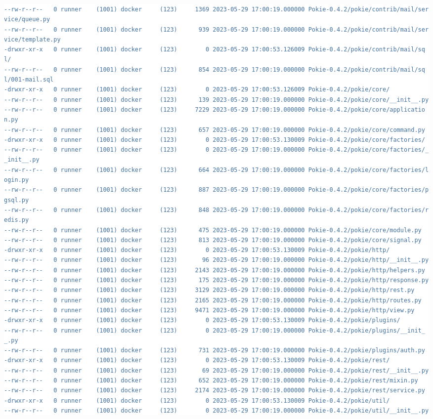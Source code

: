```diff
--rw-r--r--   0 runner    (1001) docker     (123)     1369 2023-05-29 17:00:19.000000 Pokie-0.4.2/pokie/contrib/mail/service/queue.py
--rw-r--r--   0 runner    (1001) docker     (123)      939 2023-05-29 17:00:19.000000 Pokie-0.4.2/pokie/contrib/mail/service/template.py
-drwxr-xr-x   0 runner    (1001) docker     (123)        0 2023-05-29 17:00:53.126009 Pokie-0.4.2/pokie/contrib/mail/sql/
--rw-r--r--   0 runner    (1001) docker     (123)      854 2023-05-29 17:00:19.000000 Pokie-0.4.2/pokie/contrib/mail/sql/001-mail.sql
-drwxr-xr-x   0 runner    (1001) docker     (123)        0 2023-05-29 17:00:53.126009 Pokie-0.4.2/pokie/core/
--rw-r--r--   0 runner    (1001) docker     (123)      139 2023-05-29 17:00:19.000000 Pokie-0.4.2/pokie/core/__init__.py
--rw-r--r--   0 runner    (1001) docker     (123)     7229 2023-05-29 17:00:19.000000 Pokie-0.4.2/pokie/core/application.py
--rw-r--r--   0 runner    (1001) docker     (123)      657 2023-05-29 17:00:19.000000 Pokie-0.4.2/pokie/core/command.py
-drwxr-xr-x   0 runner    (1001) docker     (123)        0 2023-05-29 17:00:53.130009 Pokie-0.4.2/pokie/core/factories/
--rw-r--r--   0 runner    (1001) docker     (123)        0 2023-05-29 17:00:19.000000 Pokie-0.4.2/pokie/core/factories/__init__.py
--rw-r--r--   0 runner    (1001) docker     (123)      664 2023-05-29 17:00:19.000000 Pokie-0.4.2/pokie/core/factories/login.py
--rw-r--r--   0 runner    (1001) docker     (123)      887 2023-05-29 17:00:19.000000 Pokie-0.4.2/pokie/core/factories/pgsql.py
--rw-r--r--   0 runner    (1001) docker     (123)      848 2023-05-29 17:00:19.000000 Pokie-0.4.2/pokie/core/factories/redis.py
--rw-r--r--   0 runner    (1001) docker     (123)      475 2023-05-29 17:00:19.000000 Pokie-0.4.2/pokie/core/module.py
--rw-r--r--   0 runner    (1001) docker     (123)      813 2023-05-29 17:00:19.000000 Pokie-0.4.2/pokie/core/signal.py
-drwxr-xr-x   0 runner    (1001) docker     (123)        0 2023-05-29 17:00:53.130009 Pokie-0.4.2/pokie/http/
--rw-r--r--   0 runner    (1001) docker     (123)       96 2023-05-29 17:00:19.000000 Pokie-0.4.2/pokie/http/__init__.py
--rw-r--r--   0 runner    (1001) docker     (123)     2143 2023-05-29 17:00:19.000000 Pokie-0.4.2/pokie/http/helpers.py
--rw-r--r--   0 runner    (1001) docker     (123)      175 2023-05-29 17:00:19.000000 Pokie-0.4.2/pokie/http/response.py
--rw-r--r--   0 runner    (1001) docker     (123)     3129 2023-05-29 17:00:19.000000 Pokie-0.4.2/pokie/http/rest.py
--rw-r--r--   0 runner    (1001) docker     (123)     2165 2023-05-29 17:00:19.000000 Pokie-0.4.2/pokie/http/routes.py
--rw-r--r--   0 runner    (1001) docker     (123)     9471 2023-05-29 17:00:19.000000 Pokie-0.4.2/pokie/http/view.py
-drwxr-xr-x   0 runner    (1001) docker     (123)        0 2023-05-29 17:00:53.130009 Pokie-0.4.2/pokie/plugins/
--rw-r--r--   0 runner    (1001) docker     (123)        0 2023-05-29 17:00:19.000000 Pokie-0.4.2/pokie/plugins/__init__.py
--rw-r--r--   0 runner    (1001) docker     (123)      731 2023-05-29 17:00:19.000000 Pokie-0.4.2/pokie/plugins/auth.py
-drwxr-xr-x   0 runner    (1001) docker     (123)        0 2023-05-29 17:00:53.130009 Pokie-0.4.2/pokie/rest/
--rw-r--r--   0 runner    (1001) docker     (123)       69 2023-05-29 17:00:19.000000 Pokie-0.4.2/pokie/rest/__init__.py
--rw-r--r--   0 runner    (1001) docker     (123)      652 2023-05-29 17:00:19.000000 Pokie-0.4.2/pokie/rest/mixin.py
--rw-r--r--   0 runner    (1001) docker     (123)     2174 2023-05-29 17:00:19.000000 Pokie-0.4.2/pokie/rest/service.py
-drwxr-xr-x   0 runner    (1001) docker     (123)        0 2023-05-29 17:00:53.130009 Pokie-0.4.2/pokie/util/
--rw-r--r--   0 runner    (1001) docker     (123)        0 2023-05-29 17:00:19.000000 Pokie-0.4.2/pokie/util/__init__.py
```